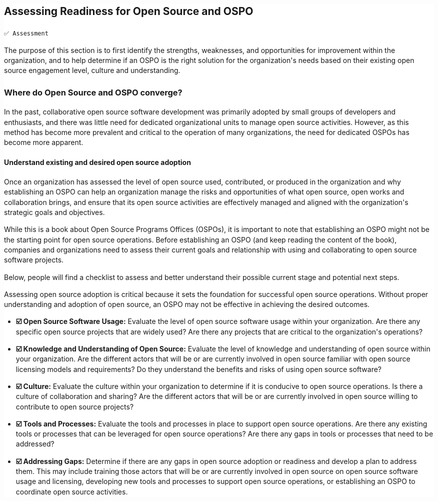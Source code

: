 ## Assessing Readiness for Open Source and OSPO

`✅ Assessment`

The purpose of this section is to first identify the strengths, weaknesses, and opportunities for improvement within the organization, and to help determine if an OSPO is the right solution for the organization's needs based on their existing open source engagement level, culture and understanding.

### Where do Open Source and OSPO converge?

In the past, collaborative open source software development was primarily adopted by small groups of developers and enthusiasts, and there was little need for dedicated organizational units to manage open source activities. However, as this method has become more prevalent and critical to the operation of many organizations, the need for dedicated OSPOs has become more apparent.

#### Understand existing and desired open source adoption

Once an organization has assessed the level of open source used, contributed, or produced in the organization and why establishing an OSPO can help an organization manage the risks and opportunities of what open source, open works and collaboration brings, and ensure that its open source activities are effectively managed and aligned with the organization's strategic goals and objectives.

While this is a book about Open Source Programs Offices (OSPOs), it is important to note that establishing an OSPO might not be the starting point for open source operations. Before establishing an OSPO (and keep reading the content of the book), companies and organizations need to assess their current goals and relationship with using and collaborating to open source software projects.

Below, people will find a checklist to assess and better understand their possible current stage and potential next steps.

Assessing open source adoption is critical because it sets the foundation for successful open source operations. Without proper understanding and adoption of open source, an OSPO may not be effective in achieving the desired outcomes.

* **☑️ Open Source Software Usage:** Evaluate the level of open source software usage within your organization. Are there any specific open source projects that are widely used? Are there any projects that are critical to the organization's operations?

* **☑️ Knowledge and Understanding of Open Source:** Evaluate the level of knowledge and understanding of open source within your organization. Are the different actors that will be or are currently involved in open source familiar with open source licensing models and requirements? Do they understand the benefits and risks of using open source software?

* **☑️ Culture:** Evaluate the culture within your organization to determine if it is conducive to open source operations. Is there a culture of collaboration and sharing? Are the different actors that will be or are currently involved in open source willing to contribute to open source projects?

* **☑️ Tools and Processes:** Evaluate the tools and processes in place to support open source operations. Are there any existing tools or processes that can be leveraged for open source operations? Are there any gaps in tools or processes that need to be addressed?

* **☑️ Addressing Gaps:** Determine if there are any gaps in open source adoption or readiness and develop a plan to address them. This may include training those actors that will be or are currently involved in open source on open source software usage and licensing, developing new tools and processes to support open source operations, or establishing an OSPO to coordinate open source activities.
